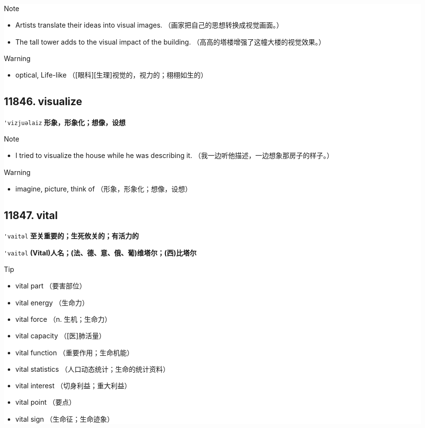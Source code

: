 >

> [!NOTE]
>
> - Artists translate their ideas into visual images. （画家把自己的思想转换成视觉画面。）
>
> - The tall tower adds to the visual impact of the building. （高高的塔楼增强了这幢大楼的视觉效果。）
>

> [!WARNING]
>
> - optical, Life-like （[眼科][生理]视觉的，视力的；栩栩如生的）
>

## 11846. visualize

`'vizjuəlaiz`  **形象，形象化；想像，设想**

> [!NOTE]
>
> - I tried to visualize the house while he was describing it. （我一边听他描述，一边想象那房子的样子。）
>

> [!WARNING]
>
> - imagine, picture, think of （形象，形象化；想像，设想）
>

## 11847. vital

`'vaitəl`  **至关重要的；生死攸关的；有活力的**

`'vaitəl`  **(Vital)人名；(法、德、意、俄、葡)维塔尔；(西)比塔尔**

> [!TIP]
>
> - vital part （要害部位）
>
> - vital energy （生命力）
>
> - vital force （n. 生机；生命力）
>
> - vital capacity （[医]肺活量）
>
> - vital function （重要作用；生命机能）
>
> - vital statistics （人口动态统计；生命的统计资料）
>
> - vital interest （切身利益；重大利益）
>
> - vital point （要点）
>
> - vital sign （生命征；生命迹象）
>
